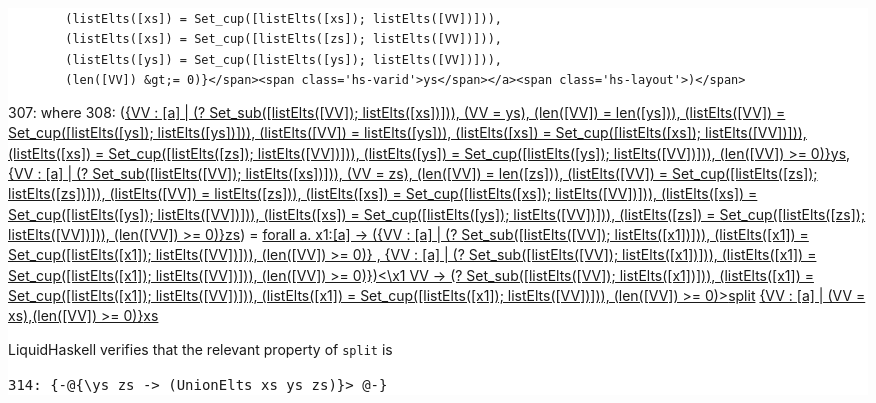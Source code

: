             (listElts([xs]) = Set_cup([listElts([xs]); listElts([VV])])),
            (listElts([xs]) = Set_cup([listElts([zs]); listElts([VV])])),
            (listElts([ys]) = Set_cup([listElts([ys]); listElts([VV])])),
            (len([VV]) &gt;= 0)}</span><span class='hs-varid'>ys</span></a><span class='hs-layout'>)</span>
<span class=hs-linenum>307: </span>  <span class='hs-keyword'>where</span> 
<span class=hs-linenum>308: </span>    <span class='hs-layout'>(</span><a class=annot href="#"><span class=annottext>{VV : [a] | (? Set_sub([listElts([VV]); listElts([xs])])),
            (VV = ys),
            (len([VV]) = len([ys])),
            (listElts([VV]) = Set_cup([listElts([ys]); listElts([ys])])),
            (listElts([VV]) = listElts([ys])),
            (listElts([xs]) = Set_cup([listElts([xs]); listElts([VV])])),
            (listElts([xs]) = Set_cup([listElts([zs]); listElts([VV])])),
            (listElts([ys]) = Set_cup([listElts([ys]); listElts([VV])])),
            (len([VV]) &gt;= 0)}</span><span class='hs-varid'>ys</span></a><span class='hs-layout'>,</span> <a class=annot href="#"><span class=annottext>{VV : [a] | (? Set_sub([listElts([VV]); listElts([xs])])),
            (VV = zs),
            (len([VV]) = len([zs])),
            (listElts([VV]) = Set_cup([listElts([zs]); listElts([zs])])),
            (listElts([VV]) = listElts([zs])),
            (listElts([xs]) = Set_cup([listElts([xs]); listElts([VV])])),
            (listElts([xs]) = Set_cup([listElts([ys]); listElts([VV])])),
            (listElts([xs]) = Set_cup([listElts([ys]); listElts([VV])])),
            (listElts([zs]) = Set_cup([listElts([zs]); listElts([VV])])),
            (len([VV]) &gt;= 0)}</span><span class='hs-varid'>zs</span></a><span class='hs-layout'>)</span> <span class='hs-keyglyph'>=</span> <a class=annot href="#"><span class=annottext>forall a.
x1:[a]
-&gt; ({VV : [a] | (? Set_sub([listElts([VV]); listElts([x1])])),
                (listElts([x1]) = Set_cup([listElts([x1]); listElts([VV])])),
                (len([VV]) &gt;= 0)} , {VV : [a] | (? Set_sub([listElts([VV]);
                                                            listElts([x1])])),
                                                (listElts([x1]) = Set_cup([listElts([x1]);
                                                                           listElts([VV])])),
                                                (len([VV]) &gt;= 0)})&lt;\x1 VV -&gt; (? Set_sub([listElts([VV]);
                                                                                         listElts([x1])])),
                                                                             (listElts([x1]) = Set_cup([listElts([x1]);
                                                                                                        listElts([VV])])),
                                                                             (listElts([x1]) = Set_cup([listElts([x1]);
                                                                                                        listElts([VV])])),
                                                                             (len([VV]) &gt;= 0)&gt;</span><span class='hs-varid'>split</span></a> <a class=annot href="#"><span class=annottext>{VV : [a] | (VV = xs),(len([VV]) &gt;= 0)}</span><span class='hs-varid'>xs</span></a>
</pre>

LiquidHaskell verifies that the relevant property of `split` is


<pre><span class=hs-linenum>314: </span><span class='hs-keyword'>{-@</span><span class='hs-layout'>{</span><span class='hs-keyglyph'>\</span><span class='hs-varid'>ys</span> <span class='hs-varid'>zs</span> <span class='hs-keyglyph'>-&gt;</span> <span class='hs-layout'>(</span><span class='hs-conid'>UnionElts</span> <span class='hs-varid'>xs</span> <span class='hs-varid'>ys</span> <span class='hs-varid'>zs</span><span class='hs-layout'>)</span><span class='hs-layout'>}</span><span class='hs-varop'>&gt;</span> <span class='hs-keyword'>@-}</span>
</pre>


[sbv]:      https://github.com/LeventErkok/sbv
[setspec]:  https://github.com/ucsd-progsys/liquidhaskell/blob/master/include/Data/Set.spec
[mccarthy]: http://www-formal.stanford.edu/jmc/towards.ps
[z3cal]:    http://research.microsoft.com/en-us/um/people/leonardo/fmcad09.pdf
